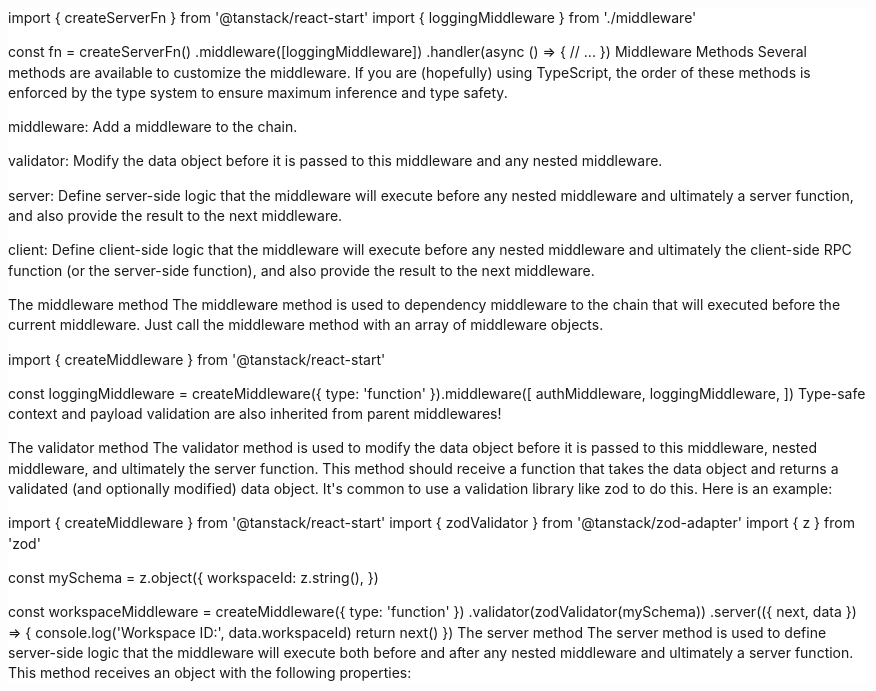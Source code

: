 import { createServerFn } from '@tanstack/react-start'
import { loggingMiddleware } from './middleware'

const fn = createServerFn()
.middleware([loggingMiddleware])
.handler(async () => {
// ...
})
Middleware Methods
Several methods are available to customize the middleware. If you are (hopefully) using TypeScript, the order of these methods is enforced by the type system to ensure maximum inference and type safety.

middleware: Add a middleware to the chain.

validator: Modify the data object before it is passed to this middleware and any nested middleware.

server: Define server-side logic that the middleware will execute before any nested middleware and ultimately a server function, and also provide the result to the next middleware.

client: Define client-side logic that the middleware will execute before any nested middleware and ultimately the client-side RPC function (or the server-side function), and also provide the result to the next middleware.

The middleware method
The middleware method is used to dependency middleware to the chain that will executed before the current middleware. Just call the middleware method with an array of middleware objects.

import { createMiddleware } from '@tanstack/react-start'

const loggingMiddleware = createMiddleware({ type: 'function' }).middleware([
authMiddleware,
loggingMiddleware,
])
Type-safe context and payload validation are also inherited from parent middlewares!

The validator method
The validator method is used to modify the data object before it is passed to this middleware, nested middleware, and ultimately the server function. This method should receive a function that takes the data object and returns a validated (and optionally modified) data object. It's common to use a validation library like zod to do this. Here is an example:

import { createMiddleware } from '@tanstack/react-start'
import { zodValidator } from '@tanstack/zod-adapter'
import { z } from 'zod'

const mySchema = z.object({
workspaceId: z.string(),
})

const workspaceMiddleware = createMiddleware({ type: 'function' })
.validator(zodValidator(mySchema))
.server(({ next, data }) => {
console.log('Workspace ID:', data.workspaceId)
return next()
})
The server method
The server method is used to define server-side logic that the middleware will execute both before and after any nested middleware and ultimately a server function. This method receives an object with the following properties:
